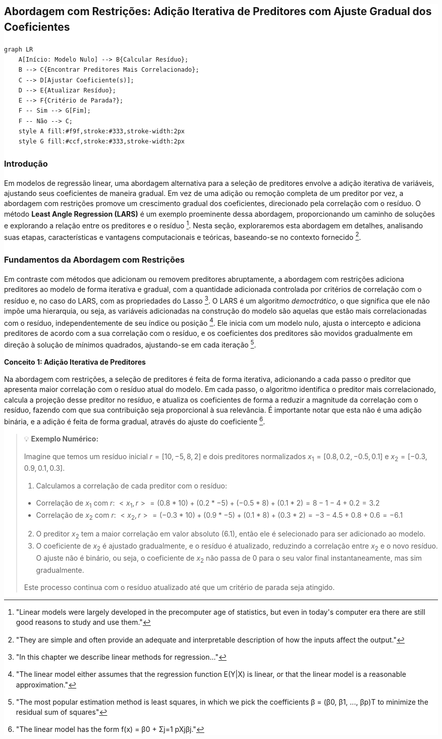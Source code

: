 ## Abordagem com Restrições: Adição Iterativa de Preditores com Ajuste Gradual dos Coeficientes

```mermaid
graph LR
    A[Início: Modelo Nulo] --> B{Calcular Resíduo};
    B --> C{Encontrar Preditores Mais Correlacionado};
    C --> D[Ajustar Coeficiente(s)];
    D --> E{Atualizar Resíduo};
    E --> F{Critério de Parada?};
    F -- Sim --> G[Fim];
    F -- Não --> C;
    style A fill:#f9f,stroke:#333,stroke-width:2px
    style G fill:#ccf,stroke:#333,stroke-width:2px
```

### Introdução

Em modelos de regressão linear, uma abordagem alternativa para a seleção de preditores envolve a adição iterativa de variáveis, ajustando seus coeficientes de maneira gradual. Em vez de uma adição ou remoção completa de um preditor por vez, a abordagem com restrições promove um crescimento gradual dos coeficientes, direcionado pela correlação com o resíduo. O método **Least Angle Regression (LARS)** é um exemplo proeminente dessa abordagem, proporcionando um caminho de soluções e explorando a relação entre os preditores e o resíduo [^1]. Nesta seção, exploraremos esta abordagem em detalhes, analisando suas etapas, características e vantagens computacionais e teóricas, baseando-se no contexto fornecido [^2].

### Fundamentos da Abordagem com Restrições

Em contraste com métodos que adicionam ou removem preditores abruptamente, a abordagem com restrições adiciona preditores ao modelo de forma iterativa e gradual, com a quantidade adicionada controlada por critérios de correlação com o resíduo e, no caso do LARS, com as propriedades do Lasso [^3].
O LARS é um algoritmo *democtrático*, o que significa que ele não impõe uma hierarquia, ou seja, as variáveis adicionadas na construção do modelo são aquelas que estão mais correlacionadas com o resíduo, independentemente de seu índice ou posição [^4]. Ele inicia com um modelo nulo, ajusta o intercepto e adiciona preditores de acordo com a sua correlação com o resíduo, e os coeficientes dos preditores são movidos gradualmente em direção à solução de mínimos quadrados, ajustando-se em cada iteração [^5].

**Conceito 1: Adição Iterativa de Preditores**

Na abordagem com restrições, a seleção de preditores é feita de forma iterativa, adicionando a cada passo o preditor que apresenta maior correlação com o resíduo atual do modelo. Em cada passo, o algoritmo identifica o preditor mais correlacionado, calcula a projeção desse preditor no resíduo, e atualiza os coeficientes de forma a reduzir a magnitude da correlação com o resíduo, fazendo com que sua contribuição seja proporcional à sua relevância. É importante notar que esta não é uma adição binária, e a adição é feita de forma gradual, através do ajuste do coeficiente [^6].

> 💡 **Exemplo Numérico:**
>
> Imagine que temos um resíduo inicial $r = [10, -5, 8, 2]$ e dois preditores normalizados $x_1 = [0.8, 0.2, -0.5, 0.1]$ e $x_2 = [-0.3, 0.9, 0.1, 0.3]$.
>
> 1.  Calculamos a correlação de cada preditor com o resíduo:
>    -   Correlação de $x_1$ com $r$: $<x_1, r> = (0.8 * 10) + (0.2 * -5) + (-0.5 * 8) + (0.1 * 2) = 8 - 1 - 4 + 0.2 = 3.2$
>    -   Correlação de $x_2$ com $r$: $<x_2, r> = (-0.3 * 10) + (0.9 * -5) + (0.1 * 8) + (0.3 * 2) = -3 - 4.5 + 0.8 + 0.6 = -6.1$
>2.  O preditor $x_2$ tem a maior correlação em valor absoluto (6.1), então ele é selecionado para ser adicionado ao modelo.
>3.  O coeficiente de $x_2$ é ajustado gradualmente, e o resíduo é atualizado, reduzindo a correlação entre $x_2$ e o novo resíduo. O ajuste não é binário, ou seja, o coeficiente de $x_2$ não passa de 0 para o seu valor final instantaneamente, mas sim gradualmente.
>
> Este processo continua com o resíduo atualizado até que um critério de parada seja atingido.

[^1]: "Linear models were largely developed in the precomputer age of statistics, but even in today's computer era there are still good reasons to study and use them."
[^2]: "They are simple and often provide an adequate and interpretable description of how the inputs affect the output."
[^3]: "In this chapter we describe linear methods for regression..."
[^4]: "The linear model either assumes that the regression function E(Y|X) is linear, or that the linear model is a reasonable approximation."
[^5]: "The most popular estimation method is least squares, in which we pick the coefficients β = (β0, β1, ..., βp)T to minimize the residual sum of squares"
[^6]: "The linear model has the form f(x) = β0 + Σj=1 pXjβj."
[^7]: "From a statistical point of view, this criterion is reasonable if the training observations (xi, Yi) represent independent random draws from their population."
[^8]: "Even if the xi's were not drawn randomly, the criterion is still valid if the yi's are conditionally independent given the inputs xi."
[^9]: "Figure 3.1 illustrates the geometry of least-squares fitting in the IRp+1-dimensional space occupied by the pairs (X, Y)."
[^10]: "Note that (3.2) makes no assumptions about the validity of model (3.1); it simply finds the best linear fit to the data."
[^11]: "Least squares fitting is intuitively satisfying no matter how the data arise; the criterion measures the average lack of fit."
[^12]: "How do we minimize (3.2)? Denote by X the N x (p + 1) matrix with each row an input vector (with a 1 in the first position), and similarly let y be the N-vector of outputs in the training set."
[^13]: "Then we can write the residual sum-of-squares as RSS(β) = (y - Xβ)T(y - Xβ)."
[^14]: "This is a quadratic function in the p + 1 parameters. Differentiating with respect to β we obtain"
[^15]: "Assuming (for the moment) that X has full column rank, and hence XTX is positive definite, we set the first derivative to zero XTY - XTXβ = 0."
[^16]: "To obtain the unique solution β = (XTX)-1XTY."
[^17]: "The predicted values at an input vector x0 are given by f(x0) = (1 x0)Tβ; the fitted values at the training inputs are ŷ = Xβ = X(XTX)-1XTY."
[^18]: "The matrix H = X(XTX)-1XT appearing in equation (3.7) is sometimes called the “hat” matrix because it puts the hat on y."
[^19]: "Figure 3.2 shows a different geometrical representation of the least squares estimate, this time in IRN."
[^20]: "We denote the column vectors of X by x0, x1,..., xp, with x0 = 1. For much of what follows, this first column is treated like any other. These vectors span a subspace of IRN, also referred to as the column space of X."
[^21]: "We minimize RSS(β) = ||y - Xβ||2 by choosing β so that the residual vector y - ŷ is orthogonal to this subspace."
[^22]: "This orthogonality is expressed in (3.5), and the resulting estimate ŷ is hence the orthogonal pro- jection of y onto this subspace."
[^23]: "The hat matrix H computes the orthogonal projection, and hence it is also known as a projection matrix."
[^24]: "The non-full-rank case occurs most often when one or more qualitative inputs are coded in a redundant fashion."
[^25]: "There is usually a natural way to resolve the non-unique representation, by recoding and/or dropping redundant columns in X."
[^26]: "Up to now we have made minimal assumptions about the true distribution of the data."